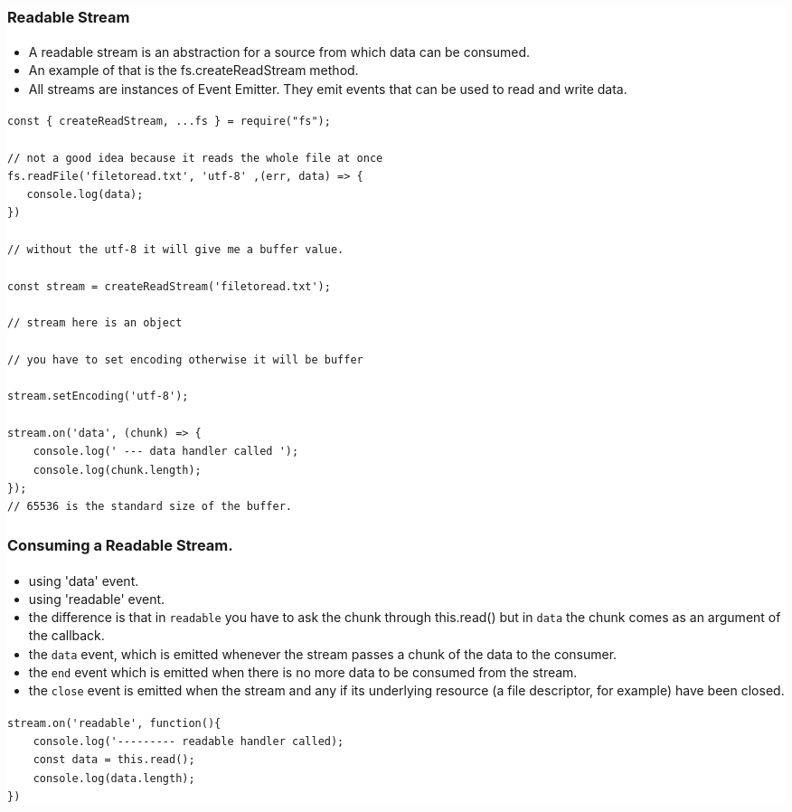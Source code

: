 ### Readable Stream

- A readable stream is an abstraction for a source from which data can be consumed.
- An example of that is the fs.createReadStream method.
- All streams are instances of Event Emitter. They emit events that can be used to read and write data.


```
const { createReadStream, ...fs } = require("fs");

// not a good idea because it reads the whole file at once
fs.readFile('filetoread.txt', 'utf-8' ,(err, data) => {
   console.log(data); 
})

// without the utf-8 it will give me a buffer value.

const stream = createReadStream('filetoread.txt');

// stream here is an object

// you have to set encoding otherwise it will be buffer

stream.setEncoding('utf-8');

stream.on('data', (chunk) => {
    console.log(' --- data handler called ');
    console.log(chunk.length);
});
// 65536 is the standard size of the buffer.

```
### Consuming a Readable Stream.

- using 'data' event.
- using 'readable' event. 
- the difference is that in `readable` you have to ask the chunk through this.read() but in `data` the chunk comes as an argument of the callback.
- the `data` event, which is emitted whenever the stream passes a chunk of the data to the consumer.
- the `end` event which is emitted when there is no more data to be consumed from the stream.
- the  `close` event is emitted when the stream and any if its underlying resource (a file descriptor, for example) have been closed.

```
stream.on('readable', function(){
    console.log('--------- readable handler called);
    const data = this.read();
    console.log(data.length);
})

```
